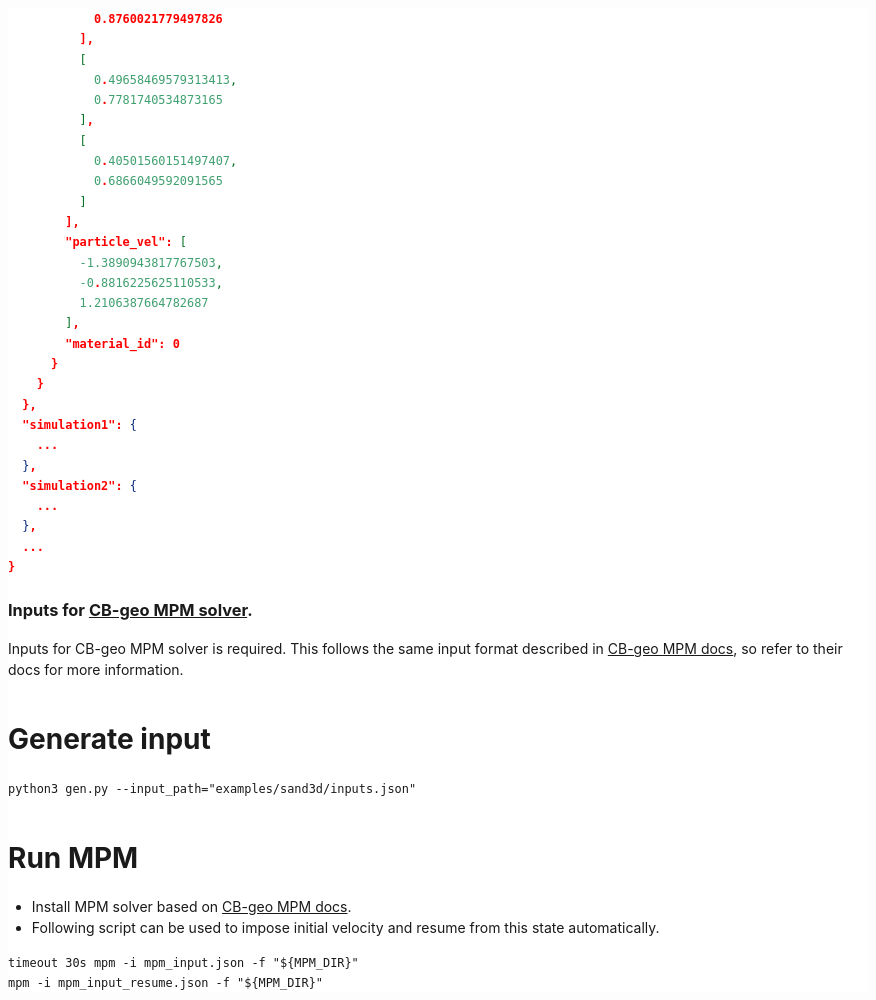 ```json
            0.8760021779497826
          ],
          [
            0.49658469579313413,
            0.7781740534873165
          ],
          [
            0.40501560151497407,
            0.6866049592091565
          ]
        ],
        "particle_vel": [
          -1.3890943817767503,
          -0.8816225625110533,
          1.2106387664782687
        ],
        "material_id": 0
      }
    }
  },
  "simulation1": {
    ...
  },
  "simulation2": {
    ...
  },
  ...
}

```

### Inputs for [CB-geo MPM solver](https://www.cb-geo.com/research/mpm/).
Inputs for CB-geo MPM solver is required. This follows the same input format 
described in [CB-geo MPM docs](https://mpm.cb-geo.com/#/user/preprocess/input), so 
refer to their docs for more information. 


# Generate input
```shell
python3 gen.py --input_path="examples/sand3d/inputs.json"
```

# Run MPM
* Install MPM solver based on [CB-geo MPM docs](https://mpm.cb-geo.com/#/user/compile/compile).
* Following script can be used to impose initial velocity and resume from this state
automatically. 
```shell
timeout 30s mpm -i mpm_input.json -f "${MPM_DIR}"
mpm -i mpm_input_resume.json -f "${MPM_DIR}"
```